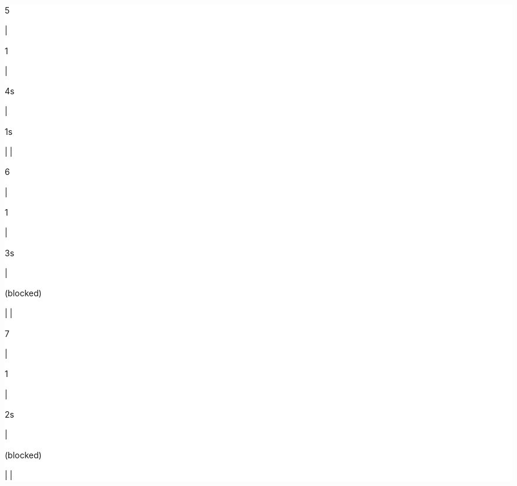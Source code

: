 5

 | 

1

 | 

4s

 | 

1s

 |
| 

6

 | 

1

 | 

3s

 | 

(blocked)

 |
| 

7

 | 

1

 | 

2s

 | 

(blocked)

 |
| 
